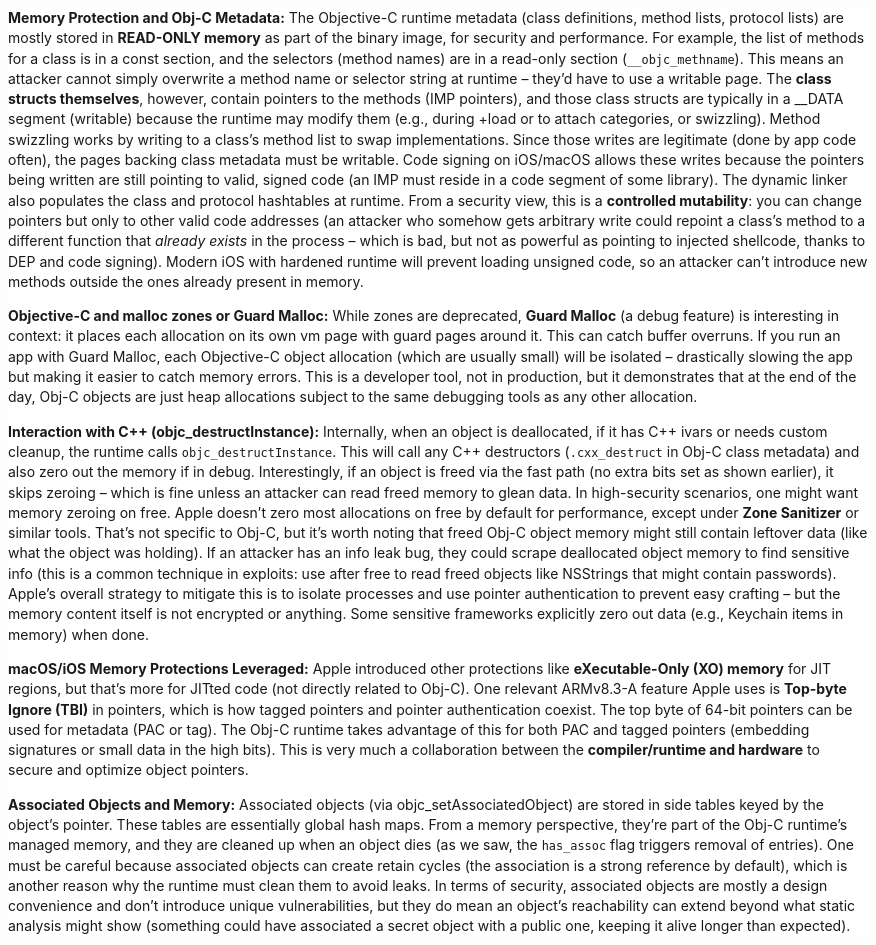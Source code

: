 **Memory Protection and Obj-C Metadata:** The Objective-C runtime metadata (class definitions, method lists, protocol lists) are mostly stored in **READ-ONLY memory** as part of the binary image, for security and performance. For example, the list of methods for a class is in a const section, and the selectors (method names) are in a read-only section (`__objc_methname`). This means an attacker cannot simply overwrite a method name or selector string at runtime – they’d have to use a writable page. The **class structs themselves**, however, contain pointers to the methods (IMP pointers), and those class structs are typically in a __DATA segment (writable) because the runtime may modify them (e.g., during +load or to attach categories, or swizzling). Method swizzling works by writing to a class’s method list to swap implementations. Since those writes are legitimate (done by app code often), the pages backing class metadata must be writable. Code signing on iOS/macOS allows these writes because the pointers being written are still pointing to valid, signed code (an IMP must reside in a code segment of some library). The dynamic linker also populates the class and protocol hashtables at runtime. From a security view, this is a **controlled mutability**: you can change pointers but only to other valid code addresses (an attacker who somehow gets arbitrary write could repoint a class’s method to a different function that _already exists_ in the process – which is bad, but not as powerful as pointing to injected shellcode, thanks to DEP and code signing). Modern iOS with hardened runtime will prevent loading unsigned code, so an attacker can’t introduce new methods outside the ones already present in memory.

**Objective-C and **malloc** zones or Guard Malloc:** While zones are deprecated, **Guard Malloc** (a debug feature) is interesting in context: it places each allocation on its own vm page with guard pages around it. This can catch buffer overruns. If you run an app with Guard Malloc, each Objective-C object allocation (which are usually small) will be isolated – drastically slowing the app but making it easier to catch memory errors. This is a developer tool, not in production, but it demonstrates that at the end of the day, Obj-C objects are just heap allocations subject to the same debugging tools as any other allocation.

**Interaction with C++ (objc_destructInstance):** Internally, when an object is deallocated, if it has C++ ivars or needs custom cleanup, the runtime calls `objc_destructInstance`. This will call any C++ destructors (`.cxx_destruct` in Obj-C class metadata) and also zero out the memory if in debug. Interestingly, if an object is freed via the fast path (no extra bits set as shown earlier), it skips zeroing – which is fine unless an attacker can read freed memory to glean data. In high-security scenarios, one might want memory zeroing on free. Apple doesn’t zero most allocations on free by default for performance, except under **Zone Sanitizer** or similar tools. That’s not specific to Obj-C, but it’s worth noting that freed Obj-C object memory might still contain leftover data (like what the object was holding). If an attacker has an info leak bug, they could scrape deallocated object memory to find sensitive info (this is a common technique in exploits: use after free to read freed objects like NSStrings that might contain passwords). Apple’s overall strategy to mitigate this is to isolate processes and use pointer authentication to prevent easy crafting – but the memory content itself is not encrypted or anything. Some sensitive frameworks explicitly zero out data (e.g., Keychain items in memory) when done.

**macOS/iOS Memory Protections Leveraged:** Apple introduced other protections like **eXecutable-Only (XO) memory** for JIT regions, but that’s more for JITted code (not directly related to Obj-C). One relevant ARMv8.3-A feature Apple uses is **Top-byte Ignore (TBI)** in pointers, which is how tagged pointers and pointer authentication coexist. The top byte of 64-bit pointers can be used for metadata (PAC or tag). The Obj-C runtime takes advantage of this for both PAC and tagged pointers (embedding signatures or small data in the high bits). This is very much a collaboration between the **compiler/runtime and hardware** to secure and optimize object pointers.

**Associated Objects and Memory:** Associated objects (via objc_setAssociatedObject) are stored in side tables keyed by the object’s pointer. These tables are essentially global hash maps. From a memory perspective, they’re part of the Obj-C runtime’s managed memory, and they are cleaned up when an object dies (as we saw, the `has_assoc` flag triggers removal of entries). One must be careful because associated objects can create retain cycles (the association is a strong reference by default), which is another reason why the runtime must clean them to avoid leaks. In terms of security, associated objects are mostly a design convenience and don’t introduce unique vulnerabilities, but they do mean an object’s reachability can extend beyond what static analysis might show (something could have associated a secret object with a public one, keeping it alive longer than expected).
